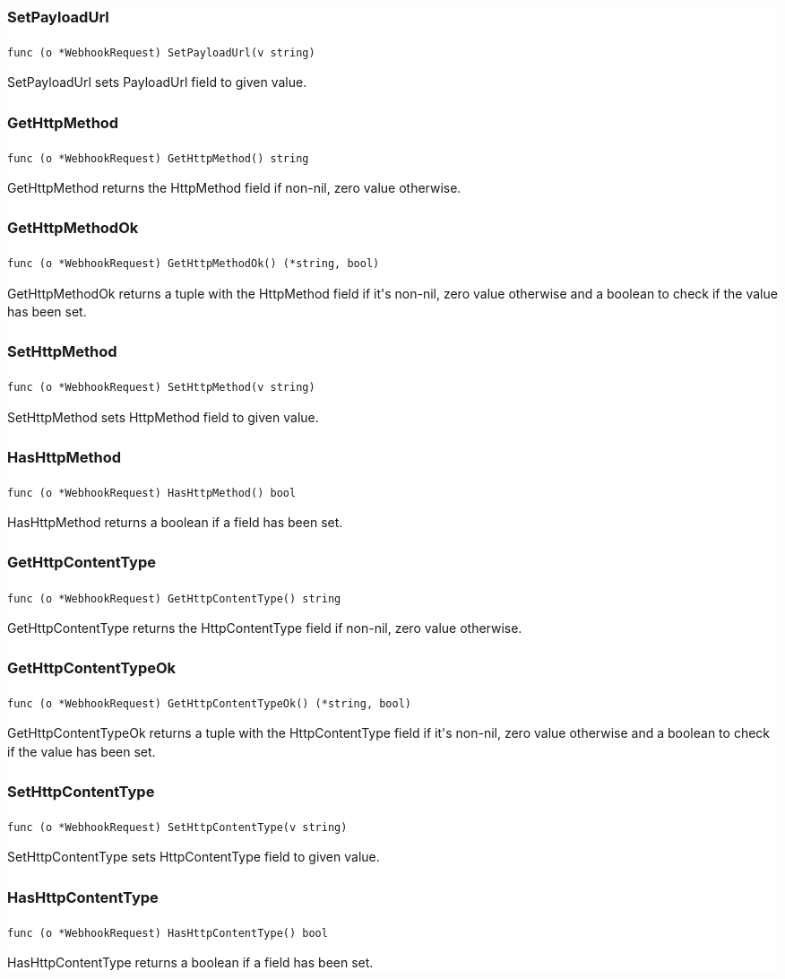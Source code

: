 ### SetPayloadUrl

`func (o *WebhookRequest) SetPayloadUrl(v string)`

SetPayloadUrl sets PayloadUrl field to given value.


### GetHttpMethod

`func (o *WebhookRequest) GetHttpMethod() string`

GetHttpMethod returns the HttpMethod field if non-nil, zero value otherwise.

### GetHttpMethodOk

`func (o *WebhookRequest) GetHttpMethodOk() (*string, bool)`

GetHttpMethodOk returns a tuple with the HttpMethod field if it's non-nil, zero value otherwise
and a boolean to check if the value has been set.

### SetHttpMethod

`func (o *WebhookRequest) SetHttpMethod(v string)`

SetHttpMethod sets HttpMethod field to given value.

### HasHttpMethod

`func (o *WebhookRequest) HasHttpMethod() bool`

HasHttpMethod returns a boolean if a field has been set.

### GetHttpContentType

`func (o *WebhookRequest) GetHttpContentType() string`

GetHttpContentType returns the HttpContentType field if non-nil, zero value otherwise.

### GetHttpContentTypeOk

`func (o *WebhookRequest) GetHttpContentTypeOk() (*string, bool)`

GetHttpContentTypeOk returns a tuple with the HttpContentType field if it's non-nil, zero value otherwise
and a boolean to check if the value has been set.

### SetHttpContentType

`func (o *WebhookRequest) SetHttpContentType(v string)`

SetHttpContentType sets HttpContentType field to given value.

### HasHttpContentType

`func (o *WebhookRequest) HasHttpContentType() bool`

HasHttpContentType returns a boolean if a field has been set.
